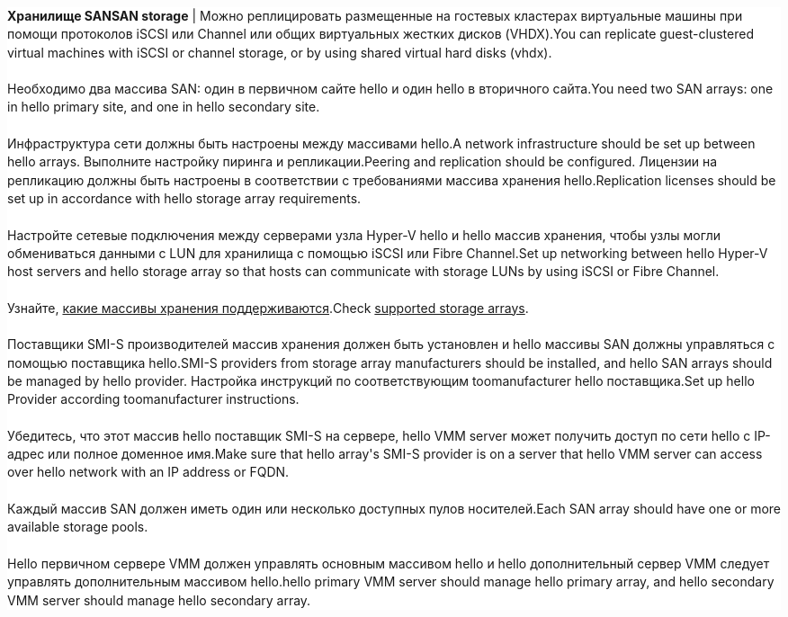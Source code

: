 <span data-ttu-id="98dbc-164">**Хранилище SAN**</span><span class="sxs-lookup"><span data-stu-id="98dbc-164">**SAN storage**</span></span> | <span data-ttu-id="98dbc-165">Можно реплицировать размещенные на гостевых кластерах виртуальные машины при помощи протоколов iSCSI или Channel или общих виртуальных жестких дисков (VHDX).</span><span class="sxs-lookup"><span data-stu-id="98dbc-165">You can replicate guest-clustered virtual machines with iSCSI or channel storage, or by using shared virtual hard disks (vhdx).</span></span><br/><br/> <span data-ttu-id="98dbc-166">Необходимо два массива SAN: один в первичном сайте hello и один hello в вторичного сайта.</span><span class="sxs-lookup"><span data-stu-id="98dbc-166">You need two SAN arrays: one in hello primary site, and one in hello secondary site.</span></span><br/><br/> <span data-ttu-id="98dbc-167">Инфраструктура сети должны быть настроены между массивами hello.</span><span class="sxs-lookup"><span data-stu-id="98dbc-167">A network infrastructure should be set up between hello arrays.</span></span> <span data-ttu-id="98dbc-168">Выполните настройку пиринга и репликации.</span><span class="sxs-lookup"><span data-stu-id="98dbc-168">Peering and replication should be configured.</span></span> <span data-ttu-id="98dbc-169">Лицензии на репликацию должны быть настроены в соответствии с требованиями массива хранения hello.</span><span class="sxs-lookup"><span data-stu-id="98dbc-169">Replication licenses should be set up in accordance with hello storage array requirements.</span></span><br/><br/><span data-ttu-id="98dbc-170">Настройте сетевые подключения между серверами узла Hyper-V hello и hello массив хранения, чтобы узлы могли обмениваться данными с LUN для хранилища с помощью iSCSI или Fibre Channel.</span><span class="sxs-lookup"><span data-stu-id="98dbc-170">Set up networking between hello Hyper-V host servers and hello storage array so that hosts can communicate with storage LUNs by using iSCSI or Fibre Channel.</span></span><br/><br/> <span data-ttu-id="98dbc-171">Узнайте, [какие массивы хранения поддерживаются](http://social.technet.microsoft.com/wiki/contents/articles/28317.deploying-azure-site-recovery-with-vmm-and-san-supported-storage-arrays.aspx).</span><span class="sxs-lookup"><span data-stu-id="98dbc-171">Check [supported storage arrays](http://social.technet.microsoft.com/wiki/contents/articles/28317.deploying-azure-site-recovery-with-vmm-and-san-supported-storage-arrays.aspx).</span></span><br/><br/> <span data-ttu-id="98dbc-172">Поставщики SMI-S производителей массив хранения должен быть установлен и hello массивы SAN должны управляться с помощью поставщика hello.</span><span class="sxs-lookup"><span data-stu-id="98dbc-172">SMI-S providers from storage array manufacturers should be installed, and hello SAN arrays should be managed by hello provider.</span></span> <span data-ttu-id="98dbc-173">Настройка инструкций по соответствующим toomanufacturer hello поставщика.</span><span class="sxs-lookup"><span data-stu-id="98dbc-173">Set up hello Provider according toomanufacturer instructions.</span></span><br/><br/><span data-ttu-id="98dbc-174">Убедитесь, что этот массив hello поставщик SMI-S на сервере, hello VMM server может получить доступ по сети hello с IP-адрес или полное доменное имя.</span><span class="sxs-lookup"><span data-stu-id="98dbc-174">Make sure that hello array's SMI-S provider is on a server that hello VMM server can access over hello network with an IP address or FQDN.</span></span><br/><br/> <span data-ttu-id="98dbc-175">Каждый массив SAN должен иметь один или несколько доступных пулов носителей.</span><span class="sxs-lookup"><span data-stu-id="98dbc-175">Each SAN array should have one or more available storage pools.</span></span><br/><br/> <span data-ttu-id="98dbc-176">Hello первичном сервере VMM должен управлять основным массивом hello и hello дополнительный сервер VMM следует управлять дополнительным массивом hello.</span><span class="sxs-lookup"><span data-stu-id="98dbc-176">hello primary VMM server should manage hello primary array, and hello secondary VMM server should manage hello secondary array.</span></span>